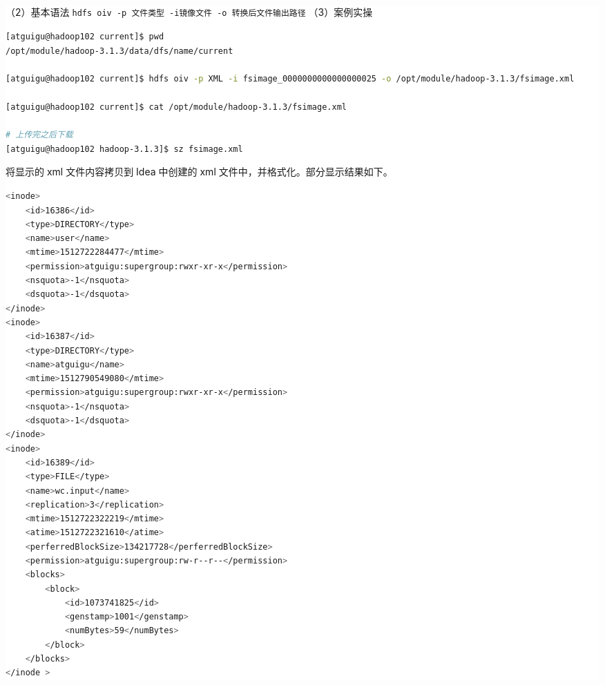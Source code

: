 （2）基本语法
`hdfs oiv -p 文件类型 -i镜像文件 -o 转换后文件输出路径`
（3）案例实操

```bash
[atguigu@hadoop102 current]$ pwd
/opt/module/hadoop-3.1.3/data/dfs/name/current

[atguigu@hadoop102 current]$ hdfs oiv -p XML -i fsimage_0000000000000000025 -o /opt/module/hadoop-3.1.3/fsimage.xml

[atguigu@hadoop102 current]$ cat /opt/module/hadoop-3.1.3/fsimage.xml

# 上传完之后下载
[atguigu@hadoop102 hadoop-3.1.3]$ sz fsimage.xml

```

将显示的 xml 文件内容拷贝到 Idea 中创建的 xml 文件中，并格式化。部分显示结果如下。

```bash
<inode>
	<id>16386</id>
	<type>DIRECTORY</type>
	<name>user</name>
	<mtime>1512722284477</mtime>
	<permission>atguigu:supergroup:rwxr-xr-x</permission>
	<nsquota>-1</nsquota>
	<dsquota>-1</dsquota>
</inode>
<inode>
	<id>16387</id>
	<type>DIRECTORY</type>
	<name>atguigu</name>
	<mtime>1512790549080</mtime>
	<permission>atguigu:supergroup:rwxr-xr-x</permission>
	<nsquota>-1</nsquota>
	<dsquota>-1</dsquota>
</inode>
<inode>
	<id>16389</id>
	<type>FILE</type>
	<name>wc.input</name>
	<replication>3</replication>
	<mtime>1512722322219</mtime>
	<atime>1512722321610</atime>
	<perferredBlockSize>134217728</perferredBlockSize>
	<permission>atguigu:supergroup:rw-r--r--</permission>
	<blocks>
		<block>
			<id>1073741825</id>
			<genstamp>1001</genstamp>
			<numBytes>59</numBytes>
		</block>
	</blocks>
</inode >
```
